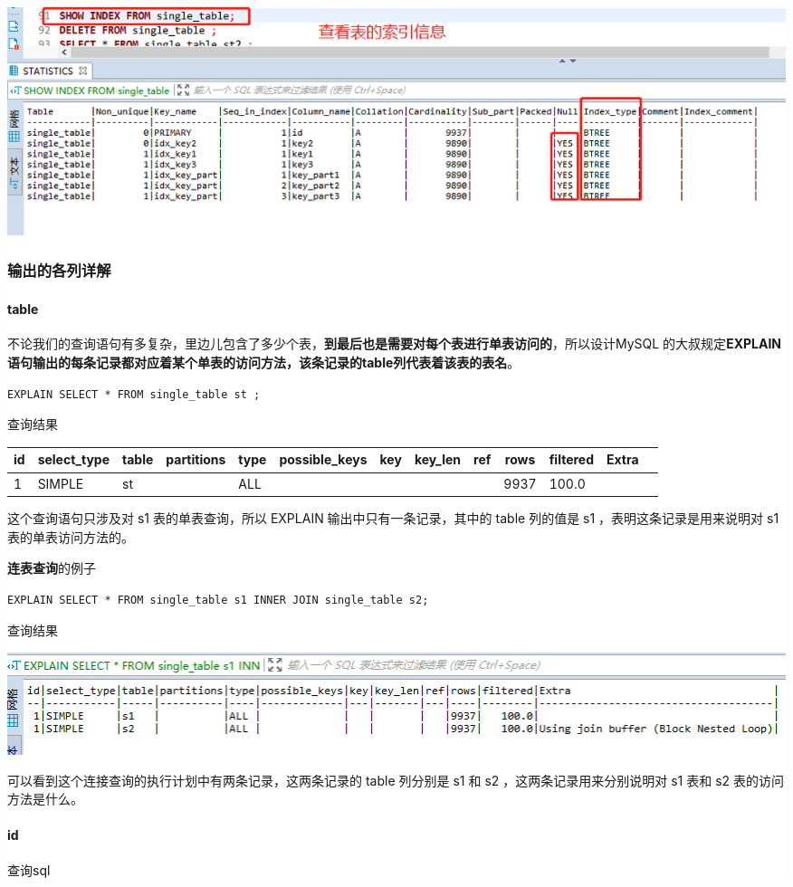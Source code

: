 ![image-20230905093032809](media/images/image-20230905093032809.png)

### 输出的各列详解

#### table

不论我们的查询语句有多复杂，里边儿包含了多少个表，**到最后也是需要对每个表进行单表访问的**，所以设计MySQL 的大叔规定**EXPLAIN语句输出的每条记录都对应着某个单表的访问方法，该条记录的table列代表着该表的表名**。

```mysql
EXPLAIN SELECT * FROM single_table st ;
```
查询结果

| id   | select_type | table | partitions | type | possible_keys | key  | key_len | ref  | rows | filtered | Extra |      |
| ---- | ----------- | ----- | ---------- | ---- | ------------- | ---- | ------- | ---- | ---- | -------- | ----- | ---- |
| 1    | SIMPLE      | st    |            | ALL  |               |      |         |      | 9937 | 100.0    |       |      |

这个查询语句只涉及对 s1 表的单表查询，所以 EXPLAIN 输出中只有一条记录，其中的 table 列的值是 s1 ，表明这条记录是用来说明对 s1 表的单表访问方法的。

**连表查询**的例子

```mysql
EXPLAIN SELECT * FROM single_table s1 INNER JOIN single_table s2;
```

查询结果

![image-20230905094602217](media/images/image-20230905094602217.png)

可以看到这个连接查询的执行计划中有两条记录，这两条记录的 table 列分别是 s1 和 s2 ，这两条记录用来分别说明对 s1 表和 s2 表的访问方法是什么。

#### id

查询sql
